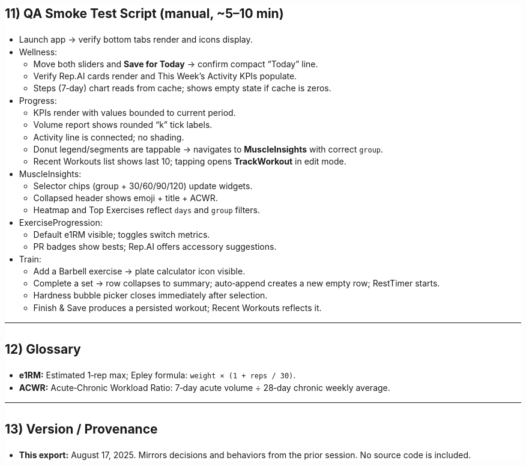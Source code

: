 
## 11) QA Smoke Test Script (manual, ~5–10 min)
- Launch app → verify bottom tabs render and icons display.
- Wellness:
  - Move both sliders and **Save for Today** → confirm compact “Today” line.
  - Verify Rep.AI cards render and This Week’s Activity KPIs populate.
  - Steps (7‑day) chart reads from cache; shows empty state if cache is zeros.
- Progress:
  - KPIs render with values bounded to current period.
  - Volume report shows rounded “k” tick labels.
  - Activity line is connected; no shading.
  - Donut legend/segments are tappable → navigates to **MuscleInsights** with correct `group`.
  - Recent Workouts list shows last 10; tapping opens **TrackWorkout** in edit mode.
- MuscleInsights:
  - Selector chips (group + 30/60/90/120) update widgets.
  - Collapsed header shows emoji + title + ACWR.
  - Heatmap and Top Exercises reflect `days` and `group` filters.
- ExerciseProgression:
  - Default e1RM visible; toggles switch metrics.
  - PR badges show bests; Rep.AI offers accessory suggestions.
- Train:
  - Add a Barbell exercise → plate calculator icon visible.
  - Complete a set → row collapses to summary; auto‑append creates a new empty row; RestTimer starts.
  - Hardness bubble picker closes immediately after selection.
  - Finish & Save produces a persisted workout; Recent Workouts reflects it.

---

## 12) Glossary
- **e1RM:** Estimated 1‑rep max; Epley formula: `weight × (1 + reps / 30)`.
- **ACWR:** Acute‑Chronic Workload Ratio: 7‑day acute volume ÷ 28‑day chronic weekly average.

---

## 13) Version / Provenance
- **This export:** August 17, 2025. Mirrors decisions and behaviors from the prior session. No source code is included.